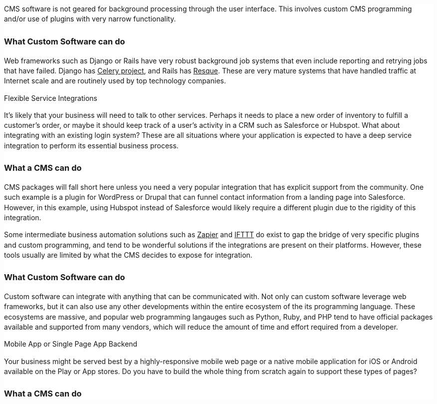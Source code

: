 CMS software is not geared for background processing through the user interface. This involves custom CMS programming and/or use of plugins with very narrow functionality.
</p>
<h3>
What Custom Software can do
</h3>
<p>
Web frameworks such as Django or Rails have very robust background job systems that even include reporting and retrying jobs that have failed. Django has <a href="https://github.com/celery/celery">Celery project</a>, and Rails has <a href="https://github.com/resque/resque">Resque</a>. These are very mature systems that have handled traffic at Internet scale and are routinely used by top technology companies.
</p>
</div>
</div>
<div class="title">
<p><i class="dropdown icon"></i> Flexible Service Integrations</p>
</div>
<div class="content">
<div class="transition">
<p>
<p>It’s likely that your business will need to talk to other services. Perhaps it needs to place a new order of inventory to fulfill a customer’s order, or maybe it should keep track of a user’s activity in a CRM such as Salesforce or Hubspot. What about integrating with an existing login system? These are all situations where your application is expected to have a deep service integration to perform its essential business process.</p>
</p>
<h3>
What a CMS can do
</h3>
<p>
<p>CMS packages will fall short here unless you need a very popular integration that has explicit support from the community. One such example is a plugin for WordPress or Drupal that can funnel contact information from a landing page into Salesforce. However, in this example, using Hubspot instead of Salesforce would likely require a different plugin due to the rigidity of this integration.</p>
Some intermediate business automation solutions such as <a href="https://zapier.com/">Zapier</a> and <a href="https://ifttt.com/">IFTTT</a> do exist to gap the bridge of very specific plugins and custom programming, and tend to be wonderful solutions if the integrations are present on their platforms. However, these tools usually are limited by what the CMS decides to expose for integration.
</p>
<h3>
What Custom Software can do
</h3>
<p>
Custom software can integrate with anything that can be communicated with. Not only can custom software leverage web frameworks, but it can also use any other developments within the entire ecosystem of the its programming language. These ecosystems are massive, and popular web programming langauges such as Python, Ruby, and PHP tend to have official packages available and supported from many vendors, which will reduce the amount of time and effort required from a developer.
</p>
</div>
</div>
<div class="title">
<p><i class="dropdown icon"></i> Mobile App or Single Page App Backend</p>
</div>
<div class="content">
<div class="transition">
<p>
<p>Your business might be served best by a highly-responsive mobile web page or a native mobile application for iOS or Android available on the Play or App stores. Do you have to build the whole thing from scratch again to support these types of pages?</p>
</p>
<h3>
What a CMS can do
